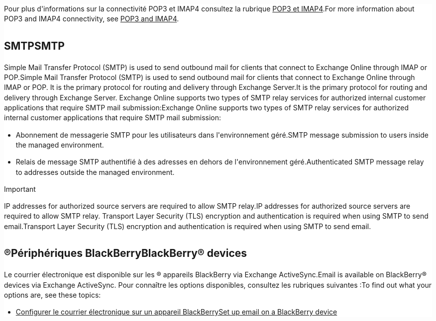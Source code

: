 <span data-ttu-id="c7d45-214">Pour plus d'informations sur la connectivité POP3 et IMAP4 consultez la rubrique [POP3 et IMAP4](https://go.microsoft.com/fwlink/p/?LinkId=272070).</span><span class="sxs-lookup"><span data-stu-id="c7d45-214">For more information about POP3 and IMAP4 connectivity, see [POP3 and IMAP4](https://go.microsoft.com/fwlink/p/?LinkId=272070).</span></span>
  
## <a name="smtp"></a><span data-ttu-id="c7d45-215">SMTP</span><span class="sxs-lookup"><span data-stu-id="c7d45-215">SMTP</span></span>

<span data-ttu-id="c7d45-216">Simple Mail Transfer Protocol (SMTP) is used to send outbound mail for clients that connect to Exchange Online through IMAP or POP.</span><span class="sxs-lookup"><span data-stu-id="c7d45-216">Simple Mail Transfer Protocol (SMTP) is used to send outbound mail for clients that connect to Exchange Online through IMAP or POP.</span></span> <span data-ttu-id="c7d45-217">It is the primary protocol for routing and delivery through Exchange Server.</span><span class="sxs-lookup"><span data-stu-id="c7d45-217">It is the primary protocol for routing and delivery through Exchange Server.</span></span> <span data-ttu-id="c7d45-218">Exchange Online supports two types of SMTP relay services for authorized internal customer applications that require SMTP mail submission:</span><span class="sxs-lookup"><span data-stu-id="c7d45-218">Exchange Online supports two types of SMTP relay services for authorized internal customer applications that require SMTP mail submission:</span></span>
  
- <span data-ttu-id="c7d45-219">Abonnement de messagerie SMTP pour les utilisateurs dans l'environnement géré.</span><span class="sxs-lookup"><span data-stu-id="c7d45-219">SMTP message submission to users inside the managed environment.</span></span>

- <span data-ttu-id="c7d45-220">Relais de message SMTP authentifié à des adresses en dehors de l'environnement géré.</span><span class="sxs-lookup"><span data-stu-id="c7d45-220">Authenticated SMTP message relay to addresses outside the managed environment.</span></span>

> [!IMPORTANT]
> <span data-ttu-id="c7d45-221">IP addresses for authorized source servers are required to allow SMTP relay.</span><span class="sxs-lookup"><span data-stu-id="c7d45-221">IP addresses for authorized source servers are required to allow SMTP relay.</span></span> <span data-ttu-id="c7d45-222">Transport Layer Security (TLS) encryption and authentication is required when using SMTP to send email.</span><span class="sxs-lookup"><span data-stu-id="c7d45-222">Transport Layer Security (TLS) encryption and authentication is required when using SMTP to send email.</span></span> 
  
## <a name="blackberryreg-devices"></a><span data-ttu-id="c7d45-223">&reg;Périphériques BlackBerry</span><span class="sxs-lookup"><span data-stu-id="c7d45-223">BlackBerry&reg; devices</span></span>

<span data-ttu-id="c7d45-224">Le courrier électronique est disponible sur les &reg; appareils BlackBerry via Exchange ActiveSync.</span><span class="sxs-lookup"><span data-stu-id="c7d45-224">Email is available on BlackBerry&reg; devices via Exchange ActiveSync.</span></span> <span data-ttu-id="c7d45-225">Pour connaître les options disponibles, consultez les rubriques suivantes :</span><span class="sxs-lookup"><span data-stu-id="c7d45-225">To find out what your options are, see these topics:</span></span>
  
- [<span data-ttu-id="c7d45-226">Configurer le courrier électronique sur un appareil BlackBerry</span><span class="sxs-lookup"><span data-stu-id="c7d45-226">Set up email on a BlackBerry device</span></span>](https://go.microsoft.com/fwlink/?linkid=863394)
